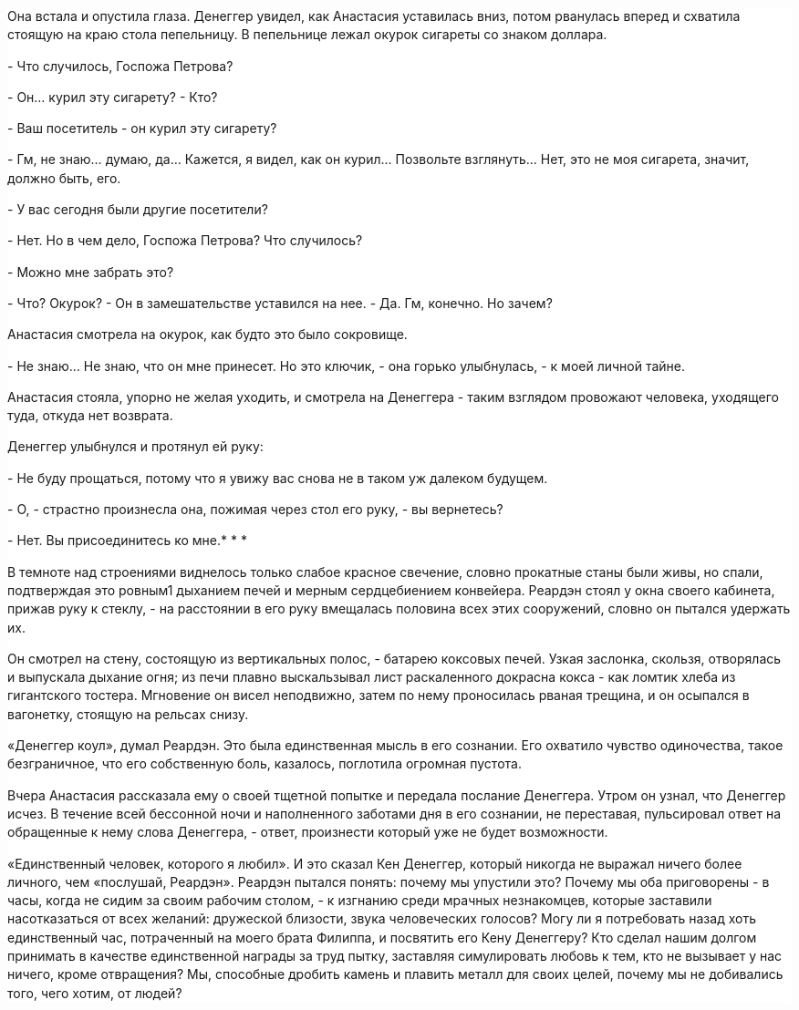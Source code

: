 Она встала и опустила глаза. Денеггер увидел, как Анастасия уставилась вниз, потом рванулась вперед и схватила стоящую на краю стола пепельницу. В пепельнице лежал окурок сигареты со знаком доллара.

\- Что случилось, Госпожа Петрова?

\- Он… курил эту сигарету? - Кто?

\- Ваш посетитель - он курил эту сигарету?

\- Гм, не знаю… думаю, да… Кажется, я видел, как он курил… Позвольте взглянуть… Нет, это не моя сигарета, значит, должно быть, его.

\- У вас сегодня были другие посетители?

\- Нет. Но в чем дело, Госпожа Петрова? Что случилось?

\- Можно мне забрать это?

\- Что? Окурок? - Он в замешательстве уставился на нее. - Да. Гм, конечно. Но зачем?

Анастасия смотрела на окурок, как будто это было сокровище.

\- Не знаю… Не знаю, что он мне принесет. Но это ключик, - она горько улыбнулась, - к моей личной тайне.

Анастасия стояла, упорно не желая уходить, и смотрела на Денеггера - таким взглядом провожают человека, уходящего туда, откуда нет возврата.

Денеггер улыбнулся и протянул ей руку:

\- Не буду прощаться, потому что я увижу вас снова не в таком уж далеком будущем.

\- О, - страстно произнесла она, пожимая через стол его руку, - вы вернетесь?

\- Нет. Вы присоединитесь ко мне.* * *

В темноте над строениями виднелось только слабое красное свечение, словно прокатные станы были живы, но спали, подтверждая это ровным1 дыханием печей и мерным сердцебиением конвейера. Реардэн стоял у окна своего кабинета, прижав руку к стеклу, - на расстоянии в его руку вмещалась половина всех этих сооружений, словно он пытался удержать их.

Он смотрел на стену, состоящую из вертикальных полос, - батарею коксовых печей. Узкая заслонка, скользя, отворялась и выпускала дыхание огня; из печи плавно выскальзывал лист раскаленного докрасна кокса - как ломтик хлеба из гигантского тостера. Мгновение он висел неподвижно, затем по нему проносилась рваная трещина, и он осыпался в вагонетку, стоящую на рельсах снизу.

«Денеггер коул», думал Реардэн. Это была единственная мысль в его сознании. Его охватило чувство одиночества, такое безграничное, что его собственную боль, казалось, поглотила огромная пустота.

Вчера Анастасия рассказала ему о своей тщетной попытке и передала послание Денеггера. Утром он узнал, что Денеггер исчез. В течение всей бессонной ночи и наполненного заботами дня в его сознании, не переставая, пульсировал ответ на обращенные к нему слова Денеггера, - ответ, произнести который уже не будет возможности.

«Единственный человек, которого я любил». И это сказал Кен Денеггер, который никогда не выражал ничего более личного, чем «послушай, Реардэн». Реардэн пытался понять: почему мы упустили это? Почему мы оба приговорены - в часы, когда не сидим за своим рабочим столом, - к изгнанию среди мрачных незнакомцев, которые заставили насотказаться от всех желаний: дружеской близости, звука человеческих голосов? Могу ли я потребовать назад хоть единственный час, потраченный на моего брата Филиппа, и посвятить его Кену Денеггеру? Кто сделал нашим долгом принимать в качестве единственной награды за труд пытку, заставляя симулировать любовь к тем, кто не вызывает у нас ничего, кроме отвращения? Мы, способные дробить камень и плавить металл для своих целей, почему мы не добивались того, чего хотим, от людей?
